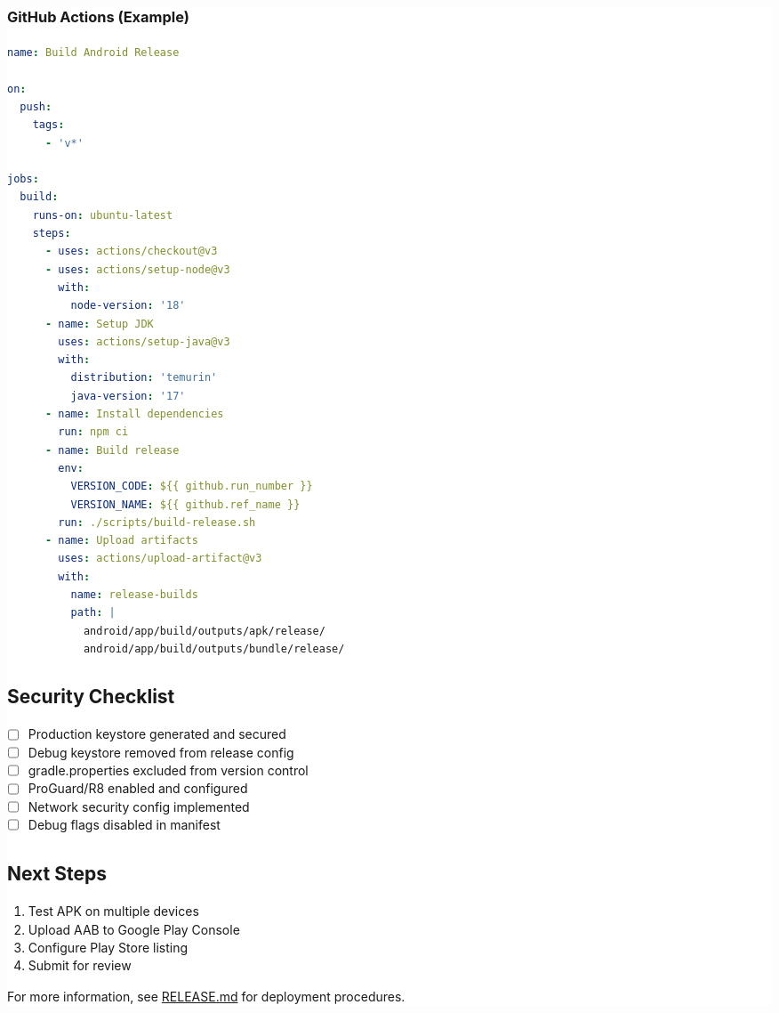 ### GitHub Actions (Example)
```yaml
name: Build Android Release

on:
  push:
    tags:
      - 'v*'

jobs:
  build:
    runs-on: ubuntu-latest
    steps:
      - uses: actions/checkout@v3
      - uses: actions/setup-node@v3
        with:
          node-version: '18'
      - name: Setup JDK
        uses: actions/setup-java@v3
        with:
          distribution: 'temurin'
          java-version: '17'
      - name: Install dependencies
        run: npm ci
      - name: Build release
        env:
          VERSION_CODE: ${{ github.run_number }}
          VERSION_NAME: ${{ github.ref_name }}
        run: ./scripts/build-release.sh
      - name: Upload artifacts
        uses: actions/upload-artifact@v3
        with:
          name: release-builds
          path: |
            android/app/build/outputs/apk/release/
            android/app/build/outputs/bundle/release/
```

## Security Checklist

- [ ] Production keystore generated and secured
- [ ] Debug keystore removed from release config
- [ ] gradle.properties excluded from version control
- [ ] ProGuard/R8 enabled and configured
- [ ] Network security config implemented
- [ ] Debug flags disabled in manifest

## Next Steps

1. Test APK on multiple devices
2. Upload AAB to Google Play Console
3. Configure Play Store listing
4. Submit for review

For more information, see [RELEASE.md](./RELEASE.md) for deployment procedures.
